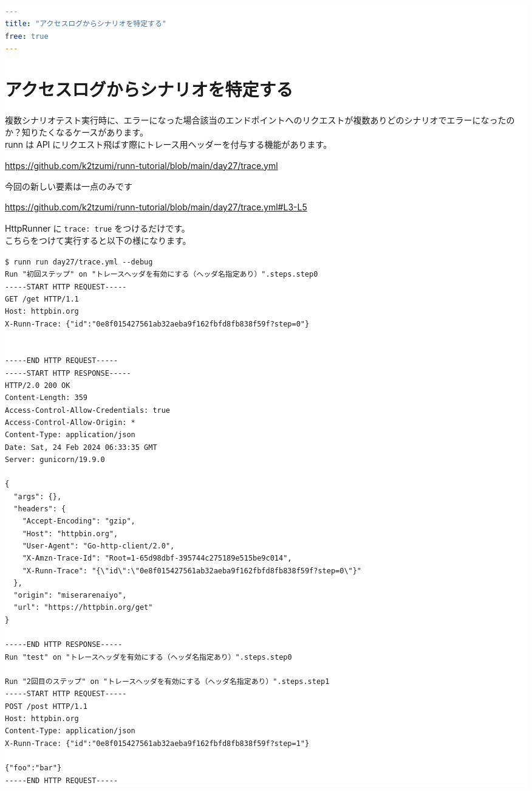```yaml
---
title: "アクセスログからシナリオを特定する"
free: true
---
```


# アクセスログからシナリオを特定する

複数シナリオテスト実行時に、エラーになった場合該当のエンドポイントへのリクエストが複数ありどのシナリオでエラーになったのか？知りたくなるケースがあります。  
runn は API にリクエスト飛ばす際にトレース用ヘッダーを付与する機能があります。  

https://github.com/k2tzumi/runn-tutorial/blob/main/day27/trace.yml

今回の新しい要素は一点のみです

https://github.com/k2tzumi/runn-tutorial/blob/main/day27/trace.yml#L3-L5

HttpRunner に `trace: true` をつけるだけです。  
こちらをつけて実行すると以下の様になります。

```console
$ runn run day27/trace.yml --debug
Run "初回ステップ" on "トレースヘッダを有効にする（ヘッダ名指定あり）".steps.step0
-----START HTTP REQUEST-----
GET /get HTTP/1.1
Host: httpbin.org
X-Runn-Trace: {"id":"0e8f015427561ab32aeba9f162fbfd8fb838f59f?step=0"}


-----END HTTP REQUEST-----
-----START HTTP RESPONSE-----
HTTP/2.0 200 OK
Content-Length: 359
Access-Control-Allow-Credentials: true
Access-Control-Allow-Origin: *
Content-Type: application/json
Date: Sat, 24 Feb 2024 06:33:35 GMT
Server: gunicorn/19.9.0

{
  "args": {}, 
  "headers": {
    "Accept-Encoding": "gzip", 
    "Host": "httpbin.org", 
    "User-Agent": "Go-http-client/2.0", 
    "X-Amzn-Trace-Id": "Root=1-65d98dbf-395744c275189e515be9c014", 
    "X-Runn-Trace": "{\"id\":\"0e8f015427561ab32aeba9f162fbfd8fb838f59f?step=0\"}"
  }, 
  "origin": "miserarenaiyo", 
  "url": "https://httpbin.org/get"
}

-----END HTTP RESPONSE-----
Run "test" on "トレースヘッダを有効にする（ヘッダ名指定あり）".steps.step0

Run "2回目のステップ" on "トレースヘッダを有効にする（ヘッダ名指定あり）".steps.step1
-----START HTTP REQUEST-----
POST /post HTTP/1.1
Host: httpbin.org
Content-Type: application/json
X-Runn-Trace: {"id":"0e8f015427561ab32aeba9f162fbfd8fb838f59f?step=1"}

{"foo":"bar"}
-----END HTTP REQUEST-----
```